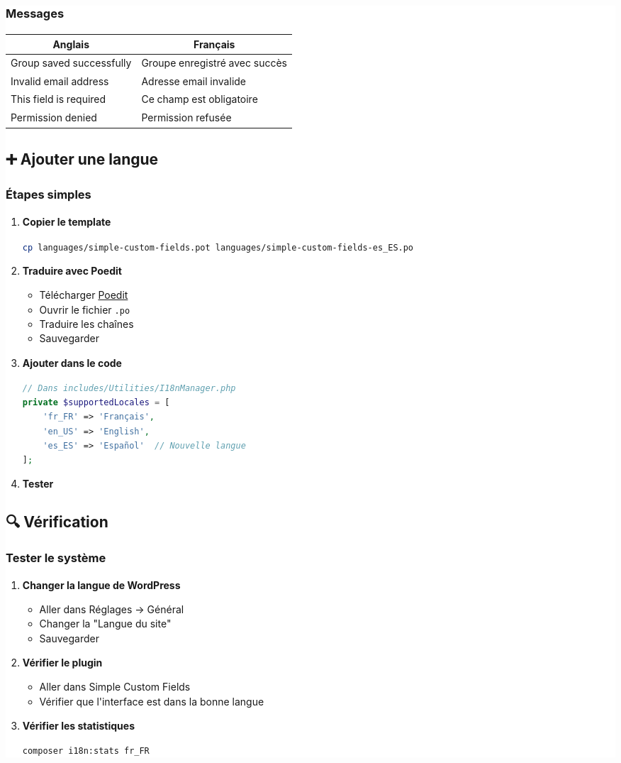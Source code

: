 ### Messages

| Anglais | Français |
|---------|----------|
| Group saved successfully | Groupe enregistré avec succès |
| Invalid email address | Adresse email invalide |
| This field is required | Ce champ est obligatoire |
| Permission denied | Permission refusée |

## ➕ Ajouter une langue

### Étapes simples

1. **Copier le template**
   ```bash
   cp languages/simple-custom-fields.pot languages/simple-custom-fields-es_ES.po
   ```

2. **Traduire avec Poedit**
   - Télécharger [Poedit](https://poedit.net/)
   - Ouvrir le fichier `.po`
   - Traduire les chaînes
   - Sauvegarder

3. **Ajouter dans le code**
   ```php
   // Dans includes/Utilities/I18nManager.php
   private $supportedLocales = [
       'fr_FR' => 'Français',
       'en_US' => 'English',
       'es_ES' => 'Español'  // Nouvelle langue
   ];
   ```

4. **Tester**

## 🔍 Vérification

### Tester le système

1. **Changer la langue de WordPress**
   - Aller dans Réglages → Général
   - Changer la "Langue du site"
   - Sauvegarder

2. **Vérifier le plugin**
   - Aller dans Simple Custom Fields
   - Vérifier que l'interface est dans la bonne langue

3. **Vérifier les statistiques**
   ```bash
   composer i18n:stats fr_FR
   ```
